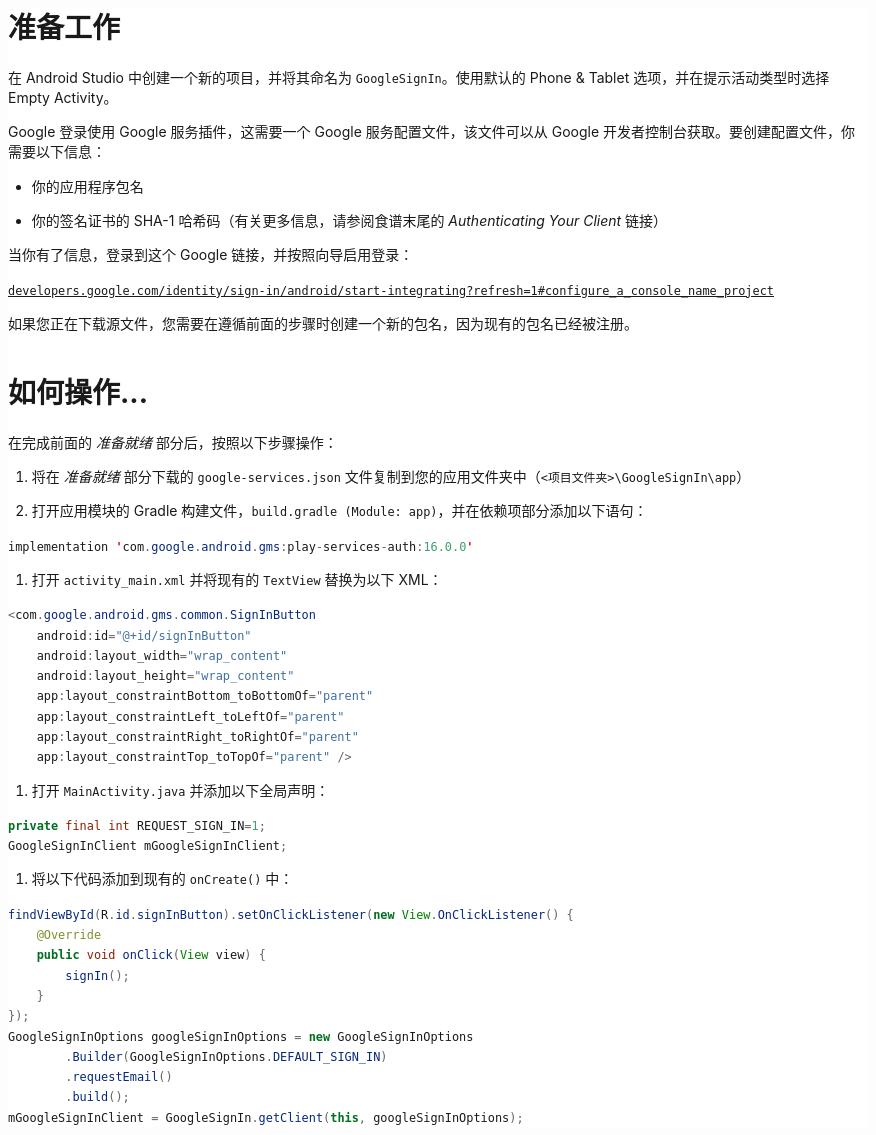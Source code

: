 # 准备工作

在 Android Studio 中创建一个新的项目，并将其命名为 `GoogleSignIn`。使用默认的 Phone & Tablet 选项，并在提示活动类型时选择 Empty Activity。

Google 登录使用 Google 服务插件，这需要一个 Google 服务配置文件，该文件可以从 Google 开发者控制台获取。要创建配置文件，你需要以下信息：

+   你的应用程序包名

+   你的签名证书的 SHA-1 哈希码（有关更多信息，请参阅食谱末尾的 *Authenticating Your Client* 链接）

当你有了信息，登录到这个 Google 链接，并按照向导启用登录：

[`developers.google.com/identity/sign-in/android/start-integrating?refresh=1#configure_a_console_name_project`](https://developers.google.com/identity/sign-in/android/start-integrating?refresh=1#configure_a_console_name_project)

如果您正在下载源文件，您需要在遵循前面的步骤时创建一个新的包名，因为现有的包名已经被注册。

# 如何操作...

在完成前面的 *准备就绪* 部分后，按照以下步骤操作：

1.  将在 *准备就绪* 部分下载的 `google-services.json` 文件复制到您的应用文件夹中（`<项目文件夹>\GoogleSignIn\app`）

1.  打开应用模块的 Gradle 构建文件，`build.gradle (Module: app)`，并在依赖项部分添加以下语句：

```java
implementation 'com.google.android.gms:play-services-auth:16.0.0'
```

1.  打开 `activity_main.xml` 并将现有的 `TextView` 替换为以下 XML：

```java
<com.google.android.gms.common.SignInButton
    android:id="@+id/signInButton"
    android:layout_width="wrap_content"
    android:layout_height="wrap_content"
    app:layout_constraintBottom_toBottomOf="parent"
    app:layout_constraintLeft_toLeftOf="parent"
    app:layout_constraintRight_toRightOf="parent"
    app:layout_constraintTop_toTopOf="parent" />
```

1.  打开 `MainActivity.java` 并添加以下全局声明：

```java
private final int REQUEST_SIGN_IN=1;
GoogleSignInClient mGoogleSignInClient;
```

1.  将以下代码添加到现有的 `onCreate()` 中：

```java
findViewById(R.id.signInButton).setOnClickListener(new View.OnClickListener() {
    @Override
    public void onClick(View view) {
        signIn();
    }
});
GoogleSignInOptions googleSignInOptions = new GoogleSignInOptions
        .Builder(GoogleSignInOptions.DEFAULT_SIGN_IN)
        .requestEmail()
        .build();
mGoogleSignInClient = GoogleSignIn.getClient(this, googleSignInOptions);
```
